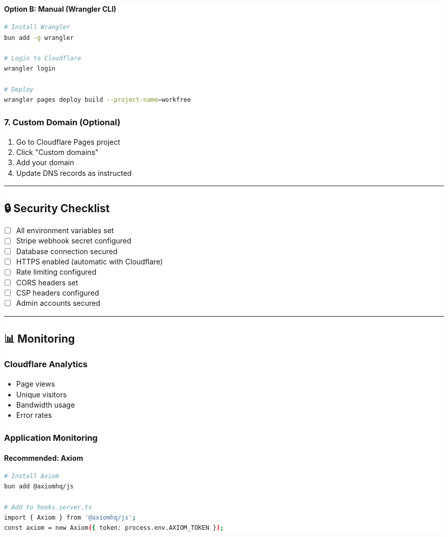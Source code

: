 **Option B: Manual (Wrangler CLI)**

```bash
# Install Wrangler
bun add -g wrangler

# Login to Cloudflare
wrangler login

# Deploy
wrangler pages deploy build --project-name=workfree
```

### 7. Custom Domain (Optional)

1. Go to Cloudflare Pages project
2. Click "Custom domains"
3. Add your domain
4. Update DNS records as instructed

---

## 🔒 Security Checklist

- [ ] All environment variables set
- [ ] Stripe webhook secret configured
- [ ] Database connection secured
- [ ] HTTPS enabled (automatic with Cloudflare)
- [ ] Rate limiting configured
- [ ] CORS headers set
- [ ] CSP headers configured
- [ ] Admin accounts secured

---

## 📊 Monitoring

### Cloudflare Analytics

- Page views
- Unique visitors
- Bandwidth usage
- Error rates

### Application Monitoring

**Recommended: Axiom**

```bash
# Install Axiom
bun add @axiomhq/js

# Add to hooks.server.ts
import { Axiom } from '@axiomhq/js';
const axiom = new Axiom({ token: process.env.AXIOM_TOKEN });
```
